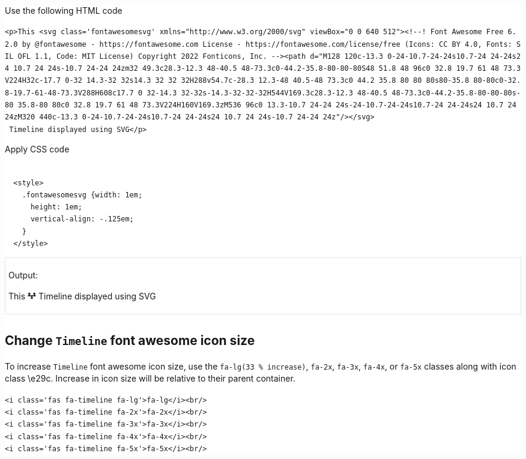Use the following HTML code
```
<p>This <svg class='fontawesomesvg' xmlns="http://www.w3.org/2000/svg" viewBox="0 0 640 512"><!--! Font Awesome Free 6.2.0 by @fontawesome - https://fontawesome.com License - https://fontawesome.com/license/free (Icons: CC BY 4.0, Fonts: SIL OFL 1.1, Code: MIT License) Copyright 2022 Fonticons, Inc. --><path d="M128 120c-13.3 0-24-10.7-24-24s10.7-24 24-24s24 10.7 24 24s-10.7 24-24 24zm32 49.3c28.3-12.3 48-40.5 48-73.3c0-44.2-35.8-80-80-80S48 51.8 48 96c0 32.8 19.7 61 48 73.3V224H32c-17.7 0-32 14.3-32 32s14.3 32 32 32H288v54.7c-28.3 12.3-48 40.5-48 73.3c0 44.2 35.8 80 80 80s80-35.8 80-80c0-32.8-19.7-61-48-73.3V288H608c17.7 0 32-14.3 32-32s-14.3-32-32-32H544V169.3c28.3-12.3 48-40.5 48-73.3c0-44.2-35.8-80-80-80s-80 35.8-80 80c0 32.8 19.7 61 48 73.3V224H160V169.3zM536 96c0 13.3-10.7 24-24 24s-24-10.7-24-24s10.7-24 24-24s24 10.7 24 24zM320 440c-13.3 0-24-10.7-24-24s10.7-24 24-24s24 10.7 24 24s-10.7 24-24 24z"/></svg>
 Timeline displayed using SVG</p>
```

Apply CSS code
```

  <style>
    .fontawesomesvg {width: 1em;
      height: 1em;
      vertical-align: -.125em;
    }
  </style>

```

<div style='border:1px solid rgba(0,0,0,.1);margin-bottom:10px;padding:5px;'>
<p>Output:</p>

  <style>
    .fontawesomesvg {width: 1em;
      height: 1em;
      vertical-align: -.125em;
    }
  </style>


<p>This <svg class='fontawesomesvg' xmlns="http://www.w3.org/2000/svg" viewBox="0 0 640 512"><path d="M128 120c-13.3 0-24-10.7-24-24s10.7-24 24-24s24 10.7 24 24s-10.7 24-24 24zm32 49.3c28.3-12.3 48-40.5 48-73.3c0-44.2-35.8-80-80-80S48 51.8 48 96c0 32.8 19.7 61 48 73.3V224H32c-17.7 0-32 14.3-32 32s14.3 32 32 32H288v54.7c-28.3 12.3-48 40.5-48 73.3c0 44.2 35.8 80 80 80s80-35.8 80-80c0-32.8-19.7-61-48-73.3V288H608c17.7 0 32-14.3 32-32s-14.3-32-32-32H544V169.3c28.3-12.3 48-40.5 48-73.3c0-44.2-35.8-80-80-80s-80 35.8-80 80c0 32.8 19.7 61 48 73.3V224H160V169.3zM536 96c0 13.3-10.7 24-24 24s-24-10.7-24-24s10.7-24 24-24s24 10.7 24 24zM320 440c-13.3 0-24-10.7-24-24s10.7-24 24-24s24 10.7 24 24s-10.7 24-24 24z"/></svg>
 Timeline displayed using SVG</p>
</div>

## Change `Timeline` font awesome icon size
To increase `Timeline` font awesome icon size, use the `fa-lg(33 % increase)`, `fa-2x`, `fa-3x`, `fa-4x`, or `fa-5x` classes along with icon class  \e29c.
Increase in icon size will be relative to their parent container.
```
<i class='fas fa-timeline fa-lg'>fa-lg</i><br/>
<i class='fas fa-timeline fa-2x'>fa-2x</i><br/>
<i class='fas fa-timeline fa-3x'>fa-3x</i><br/>
<i class='fas fa-timeline fa-4x'>fa-4x</i><br/>
<i class='fas fa-timeline fa-5x'>fa-5x</i><br/>

```
